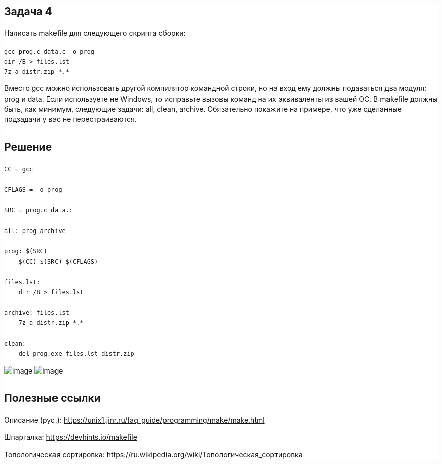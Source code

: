 ## Задача 4

Написать makefile для следующего скрипта сборки:

```
gcc prog.c data.c -o prog
dir /B > files.lst
7z a distr.zip *.*
```

Вместо gcc можно использовать другой компилятор командной строки, но на вход ему должны подаваться два модуля: prog и data.
Если используете не Windows, то исправьте вызовы команд на их эквиваленты из вашей ОС.
В makefile должны быть, как минимум, следующие задачи: all, clean, archive.
Обязательно покажите на примере, что уже сделанные подзадачи у вас не перестраиваются.

## Решение
```Make
CC = gcc

CFLAGS = -o prog

SRC = prog.c data.c

all: prog archive

prog: $(SRC)
	$(CC) $(SRC) $(CFLAGS)

files.lst:
	dir /B > files.lst

archive: files.lst
	7z a distr.zip *.*

clean:
	del prog.exe files.lst distr.zip
```
![image](https://github.com/user-attachments/assets/2697c7cf-e80f-42c1-b959-90f2c739d763)
![image](https://github.com/user-attachments/assets/ec520e44-74e3-474a-adf0-6ee6b4b6ff17)


## Полезные ссылки

Описание (рус.): https://unix1.jinr.ru/faq_guide/programming/make/make.html

Шпаргалка: https://devhints.io/makefile

Топологическая сортировка: https://ru.wikipedia.org/wiki/Топологическая_сортировка
